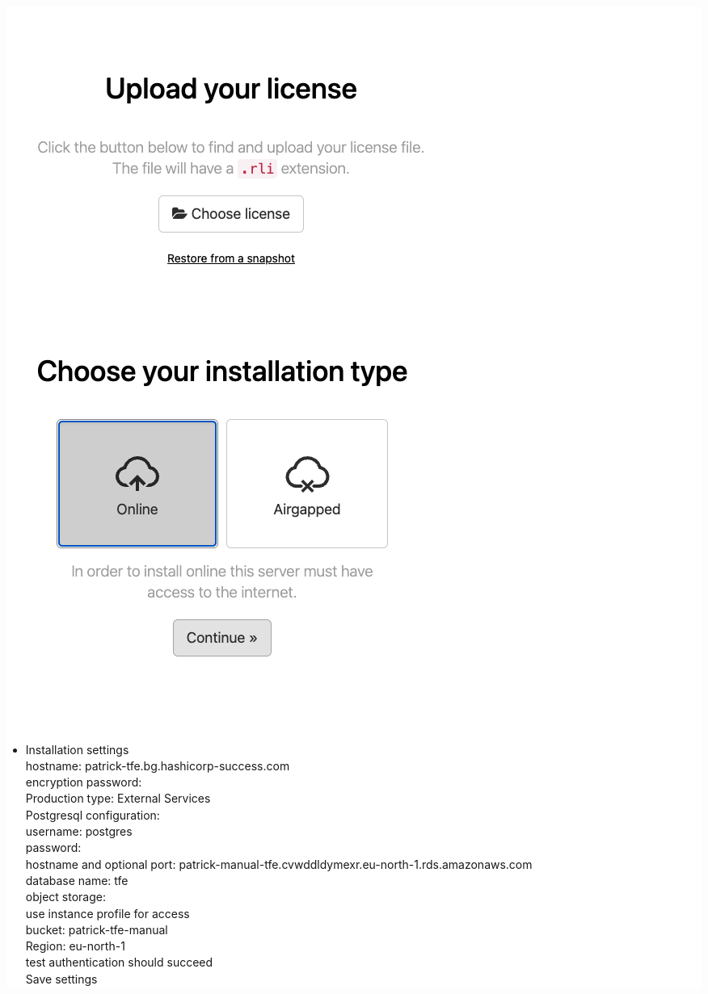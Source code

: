 ![](media/20220621160556.png)    
![](media/20220621160611.png)    


- Installation settings  
  hostname: patrick-tfe.bg.hashicorp-success.com  
  encryption password:    
  Production type: External Services  
  Postgresql configuration:   
     username: postgres  
     password:  
     hostname and optional port: patrick-manual-tfe.cvwddldymexr.eu-north-1.rds.amazonaws.com  
     database name: tfe  
  object storage:  
     use instance profile for access  
     bucket: patrick-tfe-manual  
     Region: eu-north-1     
     test authentication should succeed      
Save settings  
